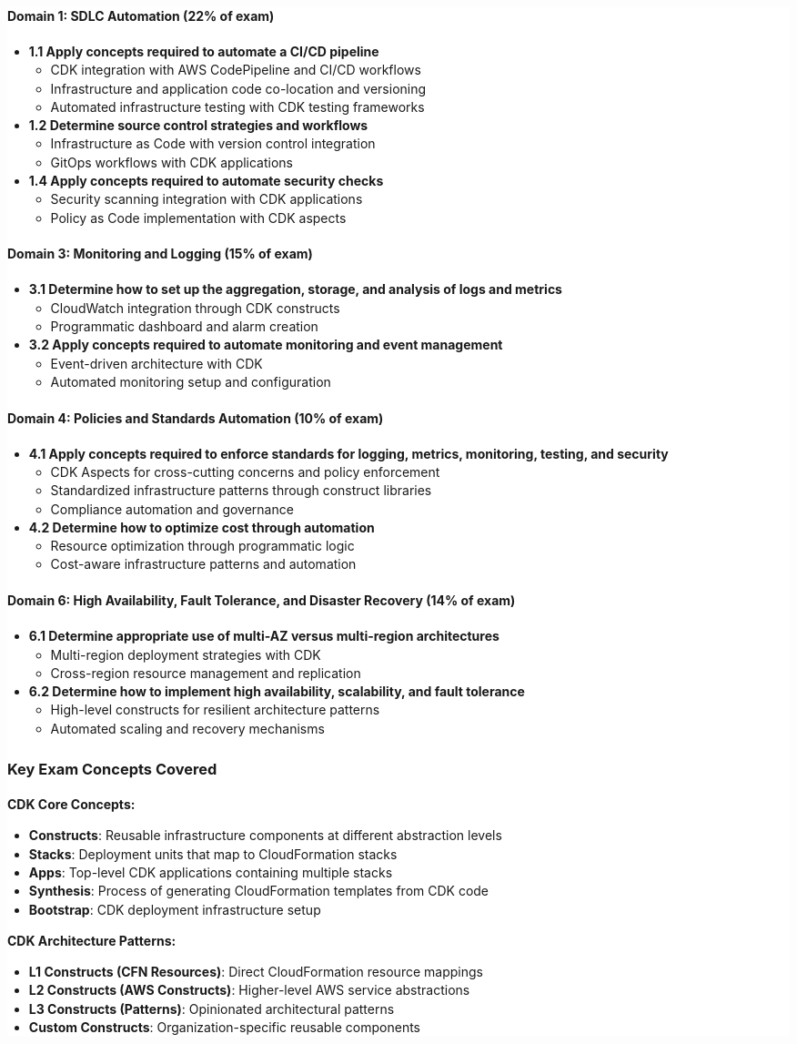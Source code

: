 #### Domain 1: SDLC Automation (22% of exam)
- **1.1 Apply concepts required to automate a CI/CD pipeline**
  - CDK integration with AWS CodePipeline and CI/CD workflows
  - Infrastructure and application code co-location and versioning
  - Automated infrastructure testing with CDK testing frameworks
- **1.2 Determine source control strategies and workflows**
  - Infrastructure as Code with version control integration
  - GitOps workflows with CDK applications
- **1.4 Apply concepts required to automate security checks**
  - Security scanning integration with CDK applications
  - Policy as Code implementation with CDK aspects

#### Domain 3: Monitoring and Logging (15% of exam)
- **3.1 Determine how to set up the aggregation, storage, and analysis of logs and metrics**
  - CloudWatch integration through CDK constructs
  - Programmatic dashboard and alarm creation
- **3.2 Apply concepts required to automate monitoring and event management**
  - Event-driven architecture with CDK
  - Automated monitoring setup and configuration

#### Domain 4: Policies and Standards Automation (10% of exam)
- **4.1 Apply concepts required to enforce standards for logging, metrics, monitoring, testing, and security**
  - CDK Aspects for cross-cutting concerns and policy enforcement
  - Standardized infrastructure patterns through construct libraries
  - Compliance automation and governance
- **4.2 Determine how to optimize cost through automation**
  - Resource optimization through programmatic logic
  - Cost-aware infrastructure patterns and automation

#### Domain 6: High Availability, Fault Tolerance, and Disaster Recovery (14% of exam)
- **6.1 Determine appropriate use of multi-AZ versus multi-region architectures**
  - Multi-region deployment strategies with CDK
  - Cross-region resource management and replication
- **6.2 Determine how to implement high availability, scalability, and fault tolerance**
  - High-level constructs for resilient architecture patterns
  - Automated scaling and recovery mechanisms

### Key Exam Concepts Covered

**CDK Core Concepts:**
- **Constructs**: Reusable infrastructure components at different abstraction levels
- **Stacks**: Deployment units that map to CloudFormation stacks
- **Apps**: Top-level CDK applications containing multiple stacks
- **Synthesis**: Process of generating CloudFormation templates from CDK code
- **Bootstrap**: CDK deployment infrastructure setup

**CDK Architecture Patterns:**
- **L1 Constructs (CFN Resources)**: Direct CloudFormation resource mappings
- **L2 Constructs (AWS Constructs)**: Higher-level AWS service abstractions
- **L3 Constructs (Patterns)**: Opinionated architectural patterns
- **Custom Constructs**: Organization-specific reusable components
